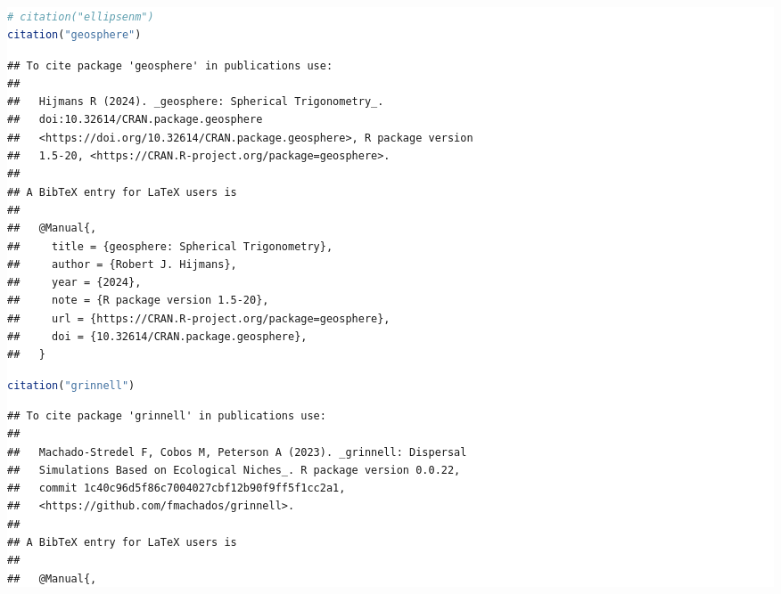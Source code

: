``` r
# citation("ellipsenm")
citation("geosphere")
```

    ## To cite package 'geosphere' in publications use:
    ## 
    ##   Hijmans R (2024). _geosphere: Spherical Trigonometry_.
    ##   doi:10.32614/CRAN.package.geosphere
    ##   <https://doi.org/10.32614/CRAN.package.geosphere>, R package version
    ##   1.5-20, <https://CRAN.R-project.org/package=geosphere>.
    ## 
    ## A BibTeX entry for LaTeX users is
    ## 
    ##   @Manual{,
    ##     title = {geosphere: Spherical Trigonometry},
    ##     author = {Robert J. Hijmans},
    ##     year = {2024},
    ##     note = {R package version 1.5-20},
    ##     url = {https://CRAN.R-project.org/package=geosphere},
    ##     doi = {10.32614/CRAN.package.geosphere},
    ##   }

``` r
citation("grinnell")
```

    ## To cite package 'grinnell' in publications use:
    ## 
    ##   Machado-Stredel F, Cobos M, Peterson A (2023). _grinnell: Dispersal
    ##   Simulations Based on Ecological Niches_. R package version 0.0.22,
    ##   commit 1c40c96d5f86c7004027cbf12b90f9ff5f1cc2a1,
    ##   <https://github.com/fmachados/grinnell>.
    ## 
    ## A BibTeX entry for LaTeX users is
    ## 
    ##   @Manual{,